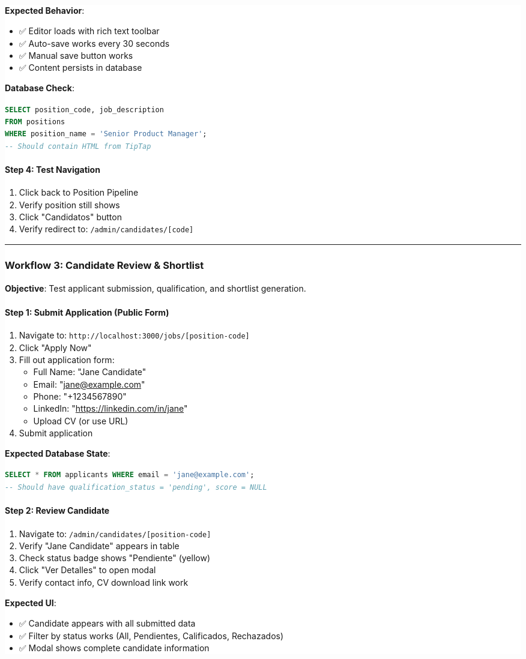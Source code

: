 **Expected Behavior**:
- ✅ Editor loads with rich text toolbar
- ✅ Auto-save works every 30 seconds
- ✅ Manual save button works
- ✅ Content persists in database

**Database Check**:
```sql
SELECT position_code, job_description
FROM positions
WHERE position_name = 'Senior Product Manager';
-- Should contain HTML from TipTap
```

#### Step 4: Test Navigation

1. Click back to Position Pipeline
2. Verify position still shows
3. Click "Candidatos" button
4. Verify redirect to: `/admin/candidates/[code]`

---

### Workflow 3: Candidate Review & Shortlist

**Objective**: Test applicant submission, qualification, and shortlist generation.

#### Step 1: Submit Application (Public Form)

1. Navigate to: `http://localhost:3000/jobs/[position-code]`
2. Click "Apply Now"
3. Fill out application form:
   - Full Name: "Jane Candidate"
   - Email: "jane@example.com"
   - Phone: "+1234567890"
   - LinkedIn: "https://linkedin.com/in/jane"
   - Upload CV (or use URL)
4. Submit application

**Expected Database State**:
```sql
SELECT * FROM applicants WHERE email = 'jane@example.com';
-- Should have qualification_status = 'pending', score = NULL
```

#### Step 2: Review Candidate

1. Navigate to: `/admin/candidates/[position-code]`
2. Verify "Jane Candidate" appears in table
3. Check status badge shows "Pendiente" (yellow)
4. Click "Ver Detalles" to open modal
5. Verify contact info, CV download link work

**Expected UI**:
- ✅ Candidate appears with all submitted data
- ✅ Filter by status works (All, Pendientes, Calificados, Rechazados)
- ✅ Modal shows complete candidate information

